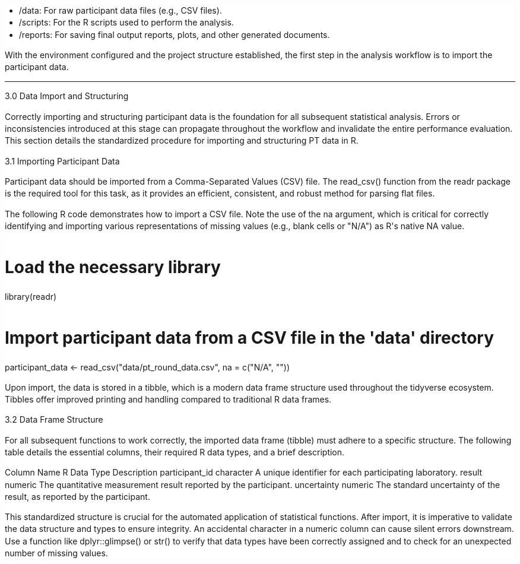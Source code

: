 * /data: For raw participant data files (e.g., CSV files).
* /scripts: For the R scripts used to perform the analysis.
* /reports: For saving final output reports, plots, and other generated documents.

With the environment configured and the project structure established, the first step in the analysis workflow is to import the participant data.


--------------------------------------------------------------------------------


3.0 Data Import and Structuring

Correctly importing and structuring participant data is the foundation for all subsequent statistical analysis. Errors or inconsistencies introduced at this stage can propagate throughout the workflow and invalidate the entire performance evaluation. This section details the standardized procedure for importing and structuring PT data in R.

3.1 Importing Participant Data

Participant data should be imported from a Comma-Separated Values (CSV) file. The read_csv() function from the readr package is the required tool for this task, as it provides an efficient, consistent, and robust method for parsing flat files.

The following R code demonstrates how to import a CSV file. Note the use of the na argument, which is critical for correctly identifying and importing various representations of missing values (e.g., blank cells or "N/A") as R's native NA value.

# Load the necessary library
library(readr)

# Import participant data from a CSV file in the 'data' directory
participant_data <- read_csv("data/pt_round_data.csv",
                             na = c("N/A", ""))


Upon import, the data is stored in a tibble, which is a modern data frame structure used throughout the tidyverse ecosystem. Tibbles offer improved printing and handling compared to traditional R data frames.

3.2 Data Frame Structure

For all subsequent functions to work correctly, the imported data frame (tibble) must adhere to a specific structure. The following table details the essential columns, their required R data types, and a brief description.

Column Name	R Data Type	Description
participant_id	character	A unique identifier for each participating laboratory.
result	numeric	The quantitative measurement result reported by the participant.
uncertainty	numeric	The standard uncertainty of the result, as reported by the participant.

This standardized structure is crucial for the automated application of statistical functions. After import, it is imperative to validate the data structure and types to ensure integrity. An accidental character in a numeric column can cause silent errors downstream. Use a function like dplyr::glimpse() or str() to verify that data types have been correctly assigned and to check for an unexpected number of missing values.
